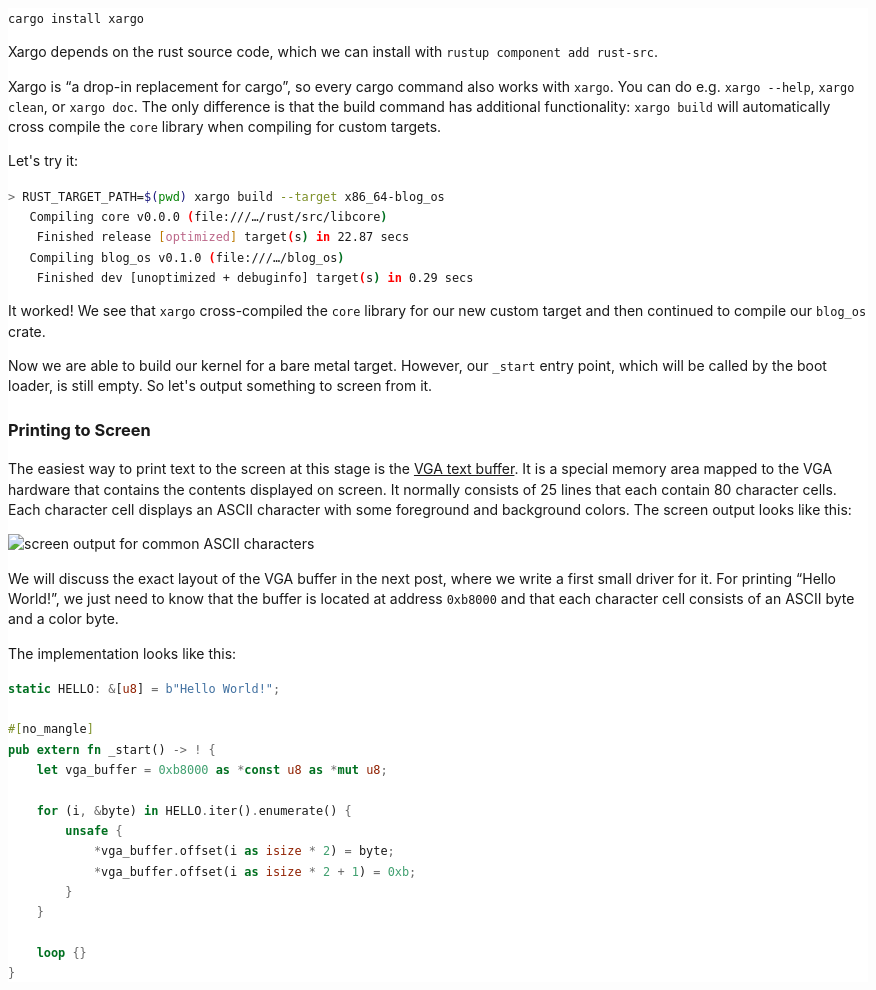 [xargo]: https://github.com/japaric/xargo

```
cargo install xargo
```

Xargo depends on the rust source code, which we can install with `rustup component add rust-src`.

Xargo is “a drop-in replacement for cargo”, so every cargo command also works with `xargo`. You can do e.g. `xargo --help`, `xargo clean`, or `xargo doc`. The only difference is that the build command has additional functionality: `xargo build` will automatically cross compile the `core` library when compiling for custom targets.

Let's try it:

```bash
> RUST_TARGET_PATH=$(pwd) xargo build --target x86_64-blog_os
   Compiling core v0.0.0 (file:///…/rust/src/libcore)
    Finished release [optimized] target(s) in 22.87 secs
   Compiling blog_os v0.1.0 (file:///…/blog_os)
    Finished dev [unoptimized + debuginfo] target(s) in 0.29 secs
```

It worked! We see that `xargo` cross-compiled the `core` library for our new custom target and then continued to compile our `blog_os` crate.

Now we are able to build our kernel for a bare metal target. However, our `_start` entry point, which will be called by the boot loader, is still empty. So let's output something to screen from it.

### Printing to Screen
The easiest way to print text to the screen at this stage is the [VGA text buffer]. It is a special memory area mapped to the VGA hardware that contains the contents displayed on screen. It normally consists of 25 lines that each contain 80 character cells. Each character cell displays an ASCII character with some foreground and background colors. The screen output looks like this:

[VGA text buffer]: https://en.wikipedia.org/wiki/VGA-compatible_text_mode

![screen output for common ASCII characters](https://upload.wikimedia.org/wikipedia/commons/6/6d/Codepage-737.png)

We will discuss the exact layout of the VGA buffer in the next post, where we write a first small driver for it. For printing “Hello World!”, we just need to know that the buffer is located at address `0xb8000` and that each character cell consists of an ASCII byte and a color byte.

The implementation looks like this:

```rust
static HELLO: &[u8] = b"Hello World!";

#[no_mangle]
pub extern fn _start() -> ! {
	let vga_buffer = 0xb8000 as *const u8 as *mut u8;

    for (i, &byte) in HELLO.iter().enumerate() {
        unsafe {
            *vga_buffer.offset(i as isize * 2) = byte;
            *vga_buffer.offset(i as isize * 2 + 1) = 0xb;
        }
    }

	loop {}
}
```


[freestanding Rust binary]: ./second-edition/posts/01-freestanding-rust-binary/index.md
[Github]: https://github.com/phil-opp/blog_os
[at the bottom]: #comments
[ROM]: https://en.wikipedia.org/wiki/Read-only_memory
[power-on self-test]: https://en.wikipedia.org/wiki/Power-on_self-test
[BIOS]: https://en.wikipedia.org/wiki/BIOS
[UEFI]: https://en.wikipedia.org/wiki/Unified_Extensible_Firmware_Interface
[real mode]: https://en.wikipedia.org/wiki/Real_mode
[protected mode]: https://en.wikipedia.org/wiki/Protected_mode
[long mode]: https://en.wikipedia.org/wiki/Long_mode
[memory segmentation]: https://en.wikipedia.org/wiki/X86_memory_segmentation
[bootimage]: https://github.com/rust-osdev/bootimage
[Free Software Foundation]: https://en.wikipedia.org/wiki/Free_Software_Foundation
[Multiboot]: https://wiki.osdev.org/Multiboot
[GNU GRUB]: https://en.wikipedia.org/wiki/GNU_GRUB
[Multiboot header]: https://www.gnu.org/software/grub/manual/multiboot/multiboot.html#OS-image-format
[adjusted default page size]: https://wiki.osdev.org/Multiboot#Multiboot_2
[boot information]: https://www.gnu.org/software/grub/manual/multiboot/multiboot.html#Boot-information-format
[first edition]: ./first-edition/_index.md
[target triple]: https://clang.llvm.org/docs/CrossCompilation.html#target-triple
[ABI]: https://stackoverflow.com/a/2456882
[platform-support]: https://forge.rust-lang.org/platform-support.html
[linker]: https://en.wikipedia.org/wiki/Linker_(computing)
[LLD]: https://lld.llvm.org/
[stack unwinding]: http://www.bogotobogo.com/cplusplus/stackunwinding.php
[disabling the red zone]: ./second-edition/extra/disable-red-zone/index.md
[Single Instruction Multiple Data (SIMD)]: https://en.wikipedia.org/wiki/SIMD
[previous post]: ./second-edition/posts/01-freestanding-rust-binary/index.md
[custom-target-bug]: https://github.com/rust-lang/cargo/issues/4905
[core library]: https://doc.rust-lang.org/nightly/core/index.html
[iterate]: https://doc.rust-lang.org/book/second-edition/ch13-02-iterators.html
[static]: https://doc.rust-lang.org/book/first-edition/const-and-static.html#static
[`enumerate`]: https://doc.rust-lang.org/core/iter/trait.Iterator.html#method.enumerate
[byte string]: https://doc.rust-lang.org/reference/tokens.html#byte-string-literals
[raw pointer]: https://doc.rust-lang.org/stable/book/second-edition/ch19-01-unsafe-rust.html#dereferencing-a-raw-pointer
[`offset`]: https://doc.rust-lang.org/std/primitive.pointer.html#method.offset
[`unsafe`]: https://doc.rust-lang.org/stable/book/second-edition/ch19-01-unsafe-rust.html
[four additional things]: https://doc.rust-lang.org/stable/book/second-edition/ch19-01-unsafe-rust.html#unsafe-superpowers
[memory safety]: https://en.wikipedia.org/wiki/Memory_safety
[`rlibc`]: https://docs.rs/crate/rlibc
[`compiler_builtins`]: https://docs.rs/crate/compiler-builtins-snapshot
[section about booting]: #the-boot-process
[ELF]: https://en.wikipedia.org/wiki/Executable_and_Linkable_Format
[rust-osdev/bootloader]: https://github.com/rust-osdev/bootloader
[QEMU]: https://www.qemu.org/
[convert the raw disk image to a VDI]: https://blog.sleeplessbeastie.eu/2012/04/29/virtualbox-convert-raw-image-to-vdi-and-otherwise/
[VirtualBox]: https://www.virtualbox.org/